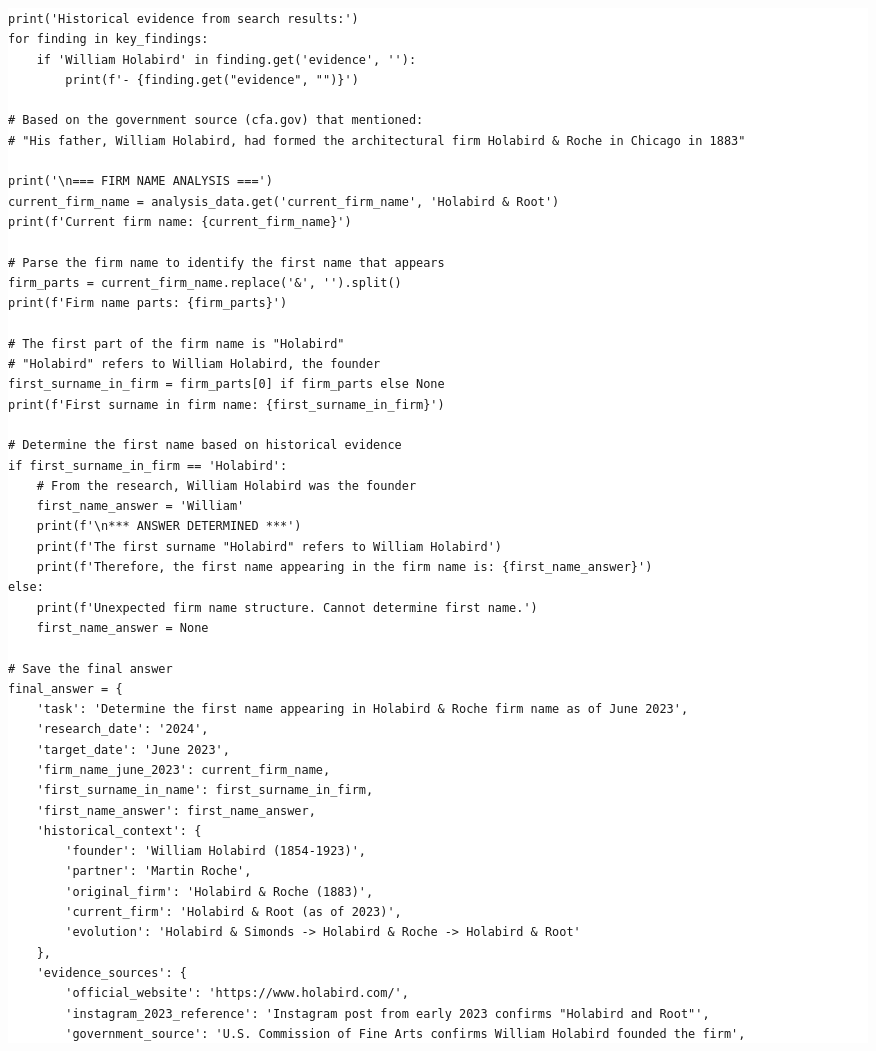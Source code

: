     print('Historical evidence from search results:')
    for finding in key_findings:
        if 'William Holabird' in finding.get('evidence', ''):
            print(f'- {finding.get("evidence", "")}')  
    
    # Based on the government source (cfa.gov) that mentioned:
    # "His father, William Holabird, had formed the architectural firm Holabird & Roche in Chicago in 1883"
    
    print('\n=== FIRM NAME ANALYSIS ===')
    current_firm_name = analysis_data.get('current_firm_name', 'Holabird & Root')
    print(f'Current firm name: {current_firm_name}')
    
    # Parse the firm name to identify the first name that appears
    firm_parts = current_firm_name.replace('&', '').split()
    print(f'Firm name parts: {firm_parts}')
    
    # The first part of the firm name is "Holabird"
    # "Holabird" refers to William Holabird, the founder
    first_surname_in_firm = firm_parts[0] if firm_parts else None
    print(f'First surname in firm name: {first_surname_in_firm}')
    
    # Determine the first name based on historical evidence
    if first_surname_in_firm == 'Holabird':
        # From the research, William Holabird was the founder
        first_name_answer = 'William'
        print(f'\n*** ANSWER DETERMINED ***')
        print(f'The first surname "Holabird" refers to William Holabird')
        print(f'Therefore, the first name appearing in the firm name is: {first_name_answer}')
    else:
        print(f'Unexpected firm name structure. Cannot determine first name.')
        first_name_answer = None
    
    # Save the final answer
    final_answer = {
        'task': 'Determine the first name appearing in Holabird & Roche firm name as of June 2023',
        'research_date': '2024',
        'target_date': 'June 2023',
        'firm_name_june_2023': current_firm_name,
        'first_surname_in_name': first_surname_in_firm,
        'first_name_answer': first_name_answer,
        'historical_context': {
            'founder': 'William Holabird (1854-1923)',
            'partner': 'Martin Roche',
            'original_firm': 'Holabird & Roche (1883)',
            'current_firm': 'Holabird & Root (as of 2023)',
            'evolution': 'Holabird & Simonds -> Holabird & Roche -> Holabird & Root'
        },
        'evidence_sources': {
            'official_website': 'https://www.holabird.com/',
            'instagram_2023_reference': 'Instagram post from early 2023 confirms "Holabird and Root"',
            'government_source': 'U.S. Commission of Fine Arts confirms William Holabird founded the firm',